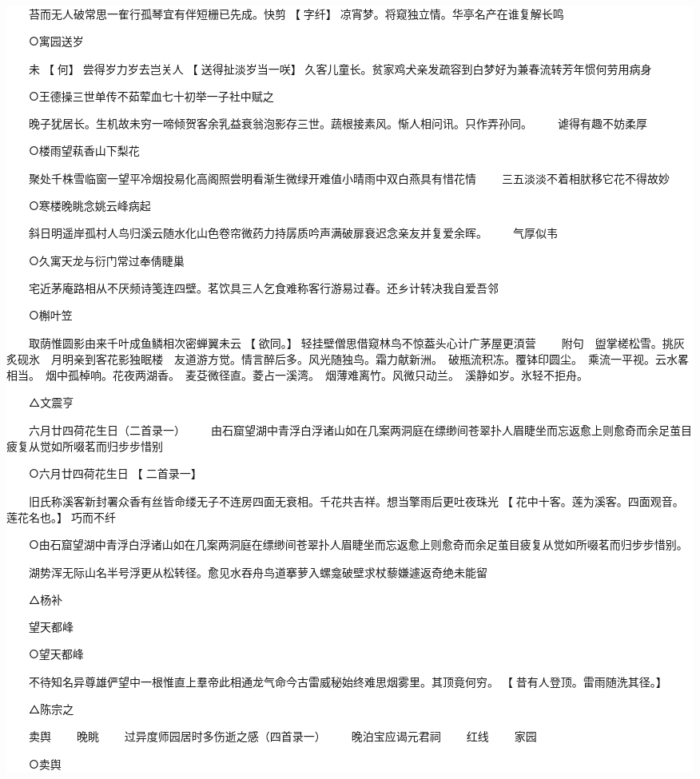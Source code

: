 　　苔而无人破常思一隺行孤琴宜有伴短栅已先成。快剪 【 字纤】 凉宵梦。将窥独立情。华亭名产在谁复解长鸣

　　○寓园送岁

　　未 【 何】 尝得岁力岁去岂关人 【 送得扯淡岁当一咲】 久客儿童长。贫家鸡犬亲发疏容到白梦好为兼春流转芳年惯何劳用病身

　　○王德操三世单传不茹荤血七十初举一子社中赋之

　　晚子犹居长。生机故未穷一啼倾贺客余乳益衰翁泡影存三世。蔬根接素风。惭人相问讯。只作弄孙同。
　　谑得有趣不妨柔厚

　　○楼雨望萟香山下梨花

　　聚处千株雪临窗一望平冷烟投易化高阁照尝明看渐生微绿开难值小晴雨中双白燕具有惜花情
　　三五淡淡不着相肰移它花不得故妙

　　○寒楼晚眺念姚云峰病起

　　斜日明遥岸孤村人鸟归溪云随水化山色卷帘微药力持孱质吟声满破扉衰迟念亲友并复爱余晖。
　　气厚似韦

　　○久寓天龙与衍门常过奉倩睫巢

　　宅近茅庵路相从不厌频诗笺连四壁。茗饮具三人乞食难称客行游易过春。还乡计转决我自爱吾邻

　　○槲叶笠

　　取荫惟圆影由来千叶成鱼鳞相次密蝉翼未云 【 欲同。】 轻挂壁僧思借窥林鸟不惊葢头心计广茅屋更湏营
　　附句　盥掌槎松雪。挑灰炙砚氷　月明亲到客花影独眠楼　友道游方觉。情言醉后多。风光随独鸟。霜力献新洲。　破瓶流积冻。覆钵印圆尘。　乘流一平视。云水畧相当。　烟中孤棹响。花夜两湖香。　麦芟微径直。菱占一溪湾。　烟薄难离竹。风微只动兰。　溪静如岁。氷轻不拒舟。

　　△文震亨

　　六月廿四荷花生日（二首录一）
　　由石窟望湖中青浮白浮诸山如在几案两洞庭在缥缈间苍翠扑人眉睫坐而忘返愈上则愈奇而余足茧目疲复从觉如所啜茗而归步步惜别

　　○六月廿四荷花生日 【 二首录一】

　　旧氏称溪客新封署众香有丝皆命缕无子不连房四面无衰相。千花共吉祥。想当擎雨后更吐夜珠光 【 花中十客。莲为溪客。四面观音。莲花名也。】 巧而不纤

　　○由石窟望湖中青浮白浮诸山如在几案两洞庭在缥缈间苍翠扑人眉睫坐而忘返愈上则愈奇而余足茧目疲复从觉如所啜茗而归步步惜别。

　　湖势浑无际山名半号浮更从松转径。愈见水吞舟鸟道搴萝入螺龛破壁求杖藜嫌遽返奇绝未能留

　　△杨补

　　望天都峰

　　○望天都峰

　　不待知名异尊雄俨望中一根惟直上羣帝此相通龙气命今古雷威秘始终难思烟雾里。其顶竟何穷。 【 昔有人登顶。雷雨随洗其径。】

　　△陈宗之

　　卖舆
　　晚眺
　　过异度师园居时多伤逝之感（四首录一）
　　晚泊宝应谒元君祠
　　红线
　　家园

　　○卖舆

